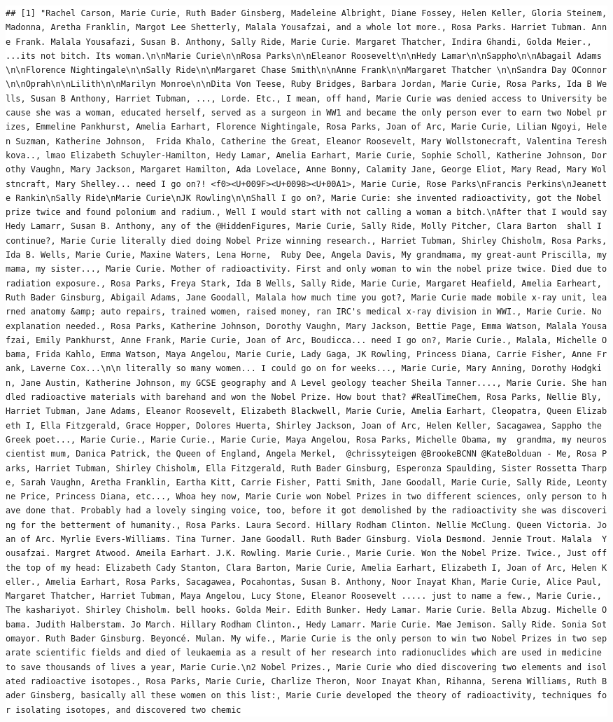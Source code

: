 ```
## [1] "Rachel Carson, Marie Curie, Ruth Bader Ginsberg, Madeleine Albright, Diane Fossey, Helen Keller, Gloria Steinem, Madonna, Aretha Franklin, Margot Lee Shetterly, Malala Yousafzai, and a whole lot more., Rosa Parks. Harriet Tubman. Anne Frank. Malala Yousafazi, Susan B. Anthony, Sally Ride, Marie Curie. Margaret Thatcher, Indira Ghandi, Golda Meier., ...its not bitch. Its woman.\n\nMarie Curie\n\nRosa Parks\n\nEleanor Roosevelt\n\nHedy Lamar\n\nSappho\n\nAbagail Adams\n\nFlorence Nightingale\n\nSally Ride\n\nMargaret Chase Smith\n\nAnne Frank\n\nMargaret Thatcher \n\nSandra Day OConnor\n\nOprah\n\nLilith\n\nMarilyn Monroe\n\nDita Von Teese, Ruby Bridges, Barbara Jordan, Marie Curie, Rosa Parks, Ida B Wells, Susan B Anthony, Harriet Tubman, ..., Lorde. Etc., I mean, off hand, Marie Curie was denied access to University because she was a woman, educated herself, served as a surgeon in WW1 and became the only person ever to earn two Nobel prizes, Emmeline Pankhurst, Amelia Earhart, Florence Nightingale, Rosa Parks, Joan of Arc, Marie Curie, Lilian Ngoyi, Helen Suzman, Katherine Johnson,  Frida Khalo, Catherine the Great, Eleanor Roosevelt, Mary Wollstonecraft, Valentina Tereshkova.., lmao Elizabeth Schuyler-Hamilton, Hedy Lamar, Amelia Earhart, Marie Curie, Sophie Scholl, Katherine Johnson, Dorothy Vaughn, Mary Jackson, Margaret Hamilton, Ada Lovelace, Anne Bonny, Calamity Jane, George Eliot, Mary Read, Mary Wolstncraft, Mary Shelley... need I go on?! <f0><U+009F><U+0098><U+00A1>, Marie Curie, Rose Parks\nFrancis Perkins\nJeanette Rankin\nSally Ride\nMarie Curie\nJK Rowling\n\nShall I go on?, Marie Curie: she invented radioactivity, got the Nobel prize twice and found polonium and radium., Well I would start with not calling a woman a bitch.\nAfter that I would say Hedy Lamarr, Susan B. Anthony, any of the @HiddenFigures, Marie Curie, Sally Ride, Molly Pitcher, Clara Barton  shall I continue?, Marie Curie literally died doing Nobel Prize winning research., Harriet Tubman, Shirley Chisholm, Rosa Parks, Ida B. Wells, Marie Curie, Maxine Waters, Lena Horne,  Ruby Dee, Angela Davis, My grandmama, my great-aunt Priscilla, my mama, my sister..., Marie Curie. Mother of radioactivity. First and only woman to win the nobel prize twice. Died due to radiation exposure., Rosa Parks, Freya Stark, Ida B Wells, Sally Ride, Marie Curie, Margaret Heafield, Amelia Earheart, Ruth Bader Ginsburg, Abigail Adams, Jane Goodall, Malala how much time you got?, Marie Curie made mobile x-ray unit, learned anatomy &amp; auto repairs, trained women, raised money, ran IRC's medical x-ray division in WWI., Marie Curie. No explanation needed., Rosa Parks, Katherine Johnson, Dorothy Vaughn, Mary Jackson, Bettie Page, Emma Watson, Malala Yousafzai, Emily Pankhurst, Anne Frank, Marie Curie, Joan of Arc, Boudicca... need I go on?, Marie Curie., Malala, Michelle Obama, Frida Kahlo, Emma Watson, Maya Angelou, Marie Curie, Lady Gaga, JK Rowling, Princess Diana, Carrie Fisher, Anne Frank, Laverne Cox...\n\n literally so many women... I could go on for weeks..., Marie Curie, Mary Anning, Dorothy Hodgkin, Jane Austin, Katherine Johnson, my GCSE geography and A Level geology teacher Sheila Tanner...., Marie Curie. She handled radioactive materials with barehand and won the Nobel Prize. How bout that? #RealTimeChem, Rosa Parks, Nellie Bly, Harriet Tubman, Jane Adams, Eleanor Roosevelt, Elizabeth Blackwell, Marie Curie, Amelia Earhart, Cleopatra, Queen Elizabeth I, Ella Fitzgerald, Grace Hopper, Dolores Huerta, Shirley Jackson, Joan of Arc, Helen Keller, Sacagawea, Sappho the Greek poet..., Marie Curie., Marie Curie., Marie Curie, Maya Angelou, Rosa Parks, Michelle Obama, my  grandma, my neuroscientist mum, Danica Patrick, the Queen of England, Angela Merkel,  @chrissyteigen @BrookeBCNN @KateBolduan - Me, Rosa Parks, Harriet Tubman, Shirley Chisholm, Ella Fitzgerald, Ruth Bader Ginsburg, Esperonza Spaulding, Sister Rossetta Tharpe, Sarah Vaughn, Aretha Franklin, Eartha Kitt, Carrie Fisher, Patti Smith, Jane Goodall, Marie Curie, Sally Ride, Leontyne Price, Princess Diana, etc..., Whoa hey now, Marie Curie won Nobel Prizes in two different sciences, only person to have done that. Probably had a lovely singing voice, too, before it got demolished by the radioactivity she was discovering for the betterment of humanity., Rosa Parks. Laura Secord. Hillary Rodham Clinton. Nellie McClung. Queen Victoria. Joan of Arc. Myrlie Evers-Williams. Tina Turner. Jane Goodall. Ruth Bader Ginsburg. Viola Desmond. Jennie Trout. Malala  Yousafzai. Margret Atwood. Ameila Earhart. J.K. Rowling. Marie Curie., Marie Curie. Won the Nobel Prize. Twice., Just off the top of my head: Elizabeth Cady Stanton, Clara Barton, Marie Curie, Amelia Earhart, Elizabeth I, Joan of Arc, Helen Keller., Amelia Earhart, Rosa Parks, Sacagawea, Pocahontas, Susan B. Anthony, Noor Inayat Khan, Marie Curie, Alice Paul, Margaret Thatcher, Harriet Tubman, Maya Angelou, Lucy Stone, Eleanor Roosevelt ..... just to name a few., Marie Curie., The kashariyot. Shirley Chisholm. bell hooks. Golda Meir. Edith Bunker. Hedy Lamar. Marie Curie. Bella Abzug. Michelle Obama. Judith Halberstam. Jo March. Hillary Rodham Clinton., Hedy Lamarr. Marie Curie. Mae Jemison. Sally Ride. Sonia Sotomayor. Ruth Bader Ginsburg. Beyoncé. Mulan. My wife., Marie Curie is the only person to win two Nobel Prizes in two separate scientific fields and died of leukaemia as a result of her research into radionuclides which are used in medicine to save thousands of lives a year, Marie Curie.\n2 Nobel Prizes., Marie Curie who died discovering two elements and isolated radioactive isotopes., Rosa Parks, Marie Curie, Charlize Theron, Noor Inayat Khan, Rihanna, Serena Williams, Ruth Bader Ginsberg, basically all these women on this list:, Marie Curie developed the theory of radioactivity, techniques for isolating isotopes, and discovered two chemic
```